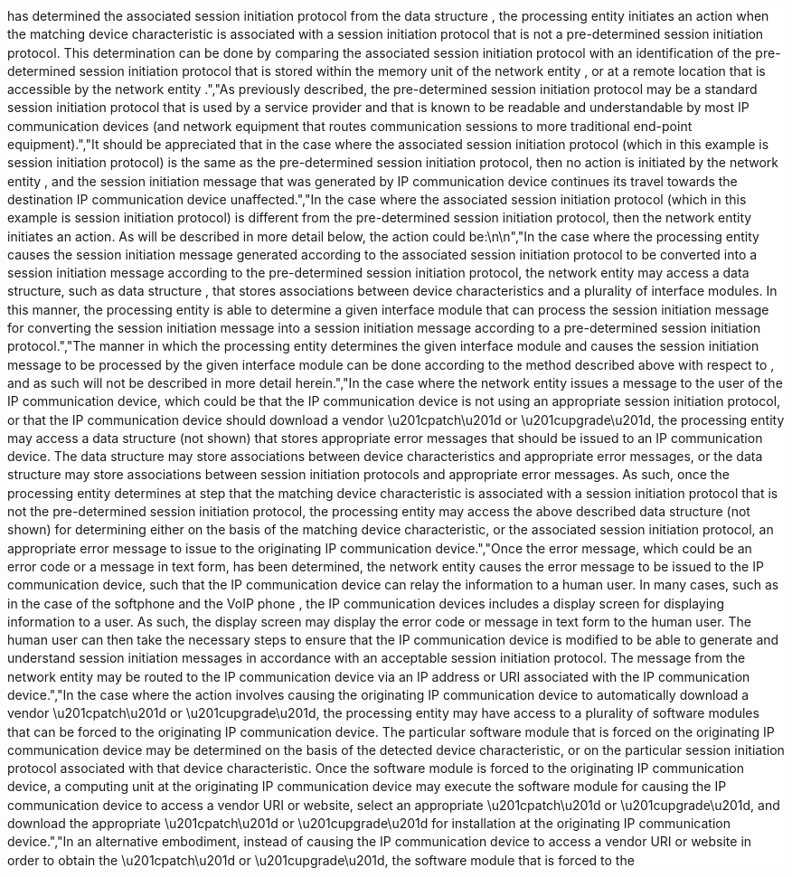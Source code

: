 has determined the associated session initiation protocol from the data structure , the processing entity  initiates an action when the matching device characteristic is associated with a session initiation protocol that is not a pre-determined session initiation protocol. This determination can be done by comparing the associated session initiation protocol with an identification of the pre-determined session initiation protocol that is stored within the memory unit  of the network entity , or at a remote location that is accessible by the network entity .","As previously described, the pre-determined session initiation protocol may be a standard session initiation protocol that is used by a service provider and that is known to be readable and understandable by most IP communication devices (and network equipment that routes communication sessions to more traditional end-point equipment).","It should be appreciated that in the case where the associated session initiation protocol (which in this example is session initiation protocol) is the same as the pre-determined session initiation protocol, then no action is initiated by the network entity , and the session initiation message that was generated by IP communication device  continues its travel towards the destination IP communication device  unaffected.","In the case where the associated session initiation protocol (which in this example is session initiation protocol) is different from the pre-determined session initiation protocol, then the network entity  initiates an action. As will be described in more detail below, the action could be:\n\n","In the case where the processing entity  causes the session initiation message generated according to the associated session initiation protocol to be converted into a session initiation message according to the pre-determined session initiation protocol, the network entity may access a data structure, such as data structure , that stores associations between device characteristics and a plurality of interface modules. In this manner, the processing entity  is able to determine a given interface module that can process the session initiation message for converting the session initiation message into a session initiation message according to a pre-determined session initiation protocol.","The manner in which the processing entity  determines the given interface module and causes the session initiation message to be processed by the given interface module can be done according to the method described above with respect to , and as such will not be described in more detail herein.","In the case where the network entity  issues a message to the user of the IP communication device, which could be that the IP communication device is not using an appropriate session initiation protocol, or that the IP communication device should download a vendor \u201cpatch\u201d or \u201cupgrade\u201d, the processing entity  may access a data structure (not shown) that stores appropriate error messages that should be issued to an IP communication device. The data structure may store associations between device characteristics and appropriate error messages, or the data structure may store associations between session initiation protocols and appropriate error messages. As such, once the processing entity  determines at step  that the matching device characteristic is associated with a session initiation protocol that is not the pre-determined session initiation protocol, the processing entity may access the above described data structure (not shown) for determining either on the basis of the matching device characteristic, or the associated session initiation protocol, an appropriate error message to issue to the originating IP communication device.","Once the error message, which could be an error code or a message in text form, has been determined, the network entity  causes the error message to be issued to the IP communication device, such that the IP communication device can relay the information to a human user. In many cases, such as in the case of the softphone  and the VoIP phone , the IP communication devices includes a display screen for displaying information to a user. As such, the display screen may display the error code or message in text form to the human user. The human user can then take the necessary steps to ensure that the IP communication device is modified to be able to generate and understand session initiation messages in accordance with an acceptable session initiation protocol. The message from the network entity  may be routed to the IP communication device via an IP address or URI associated with the IP communication device.","In the case where the action involves causing the originating IP communication device to automatically download a vendor \u201cpatch\u201d or \u201cupgrade\u201d, the processing entity  may have access to a plurality of software modules that can be forced to the originating IP communication device. The particular software module that is forced on the originating IP communication device may be determined on the basis of the detected device characteristic, or on the particular session initiation protocol associated with that device characteristic. Once the software module is forced to the originating IP communication device, a computing unit at the originating IP communication device may execute the software module for causing the IP communication device to access a vendor URI or website, select an appropriate \u201cpatch\u201d or \u201cupgrade\u201d, and download the appropriate \u201cpatch\u201d or \u201cupgrade\u201d for installation at the originating IP communication device.","In an alternative embodiment, instead of causing the IP communication device to access a vendor URI or website in order to obtain the \u201cpatch\u201d or \u201cupgrade\u201d, the software module that is forced to the
